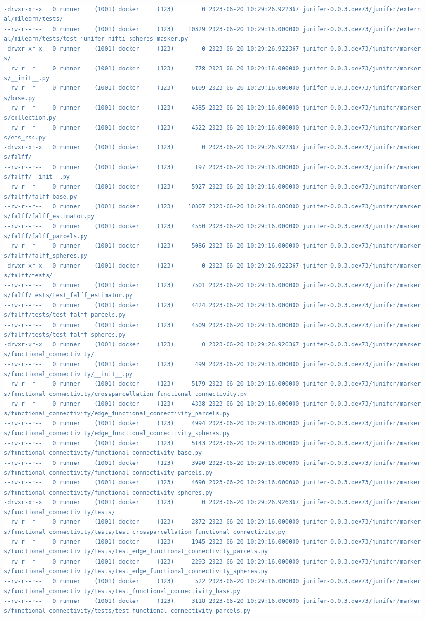 ```diff
-drwxr-xr-x   0 runner    (1001) docker     (123)        0 2023-06-20 10:29:26.922367 junifer-0.0.3.dev73/junifer/external/nilearn/tests/
--rw-r--r--   0 runner    (1001) docker     (123)    10329 2023-06-20 10:29:16.000000 junifer-0.0.3.dev73/junifer/external/nilearn/tests/test_junifer_nifti_spheres_masker.py
-drwxr-xr-x   0 runner    (1001) docker     (123)        0 2023-06-20 10:29:26.922367 junifer-0.0.3.dev73/junifer/markers/
--rw-r--r--   0 runner    (1001) docker     (123)      778 2023-06-20 10:29:16.000000 junifer-0.0.3.dev73/junifer/markers/__init__.py
--rw-r--r--   0 runner    (1001) docker     (123)     6109 2023-06-20 10:29:16.000000 junifer-0.0.3.dev73/junifer/markers/base.py
--rw-r--r--   0 runner    (1001) docker     (123)     4585 2023-06-20 10:29:16.000000 junifer-0.0.3.dev73/junifer/markers/collection.py
--rw-r--r--   0 runner    (1001) docker     (123)     4522 2023-06-20 10:29:16.000000 junifer-0.0.3.dev73/junifer/markers/ets_rss.py
-drwxr-xr-x   0 runner    (1001) docker     (123)        0 2023-06-20 10:29:26.922367 junifer-0.0.3.dev73/junifer/markers/falff/
--rw-r--r--   0 runner    (1001) docker     (123)      197 2023-06-20 10:29:16.000000 junifer-0.0.3.dev73/junifer/markers/falff/__init__.py
--rw-r--r--   0 runner    (1001) docker     (123)     5927 2023-06-20 10:29:16.000000 junifer-0.0.3.dev73/junifer/markers/falff/falff_base.py
--rw-r--r--   0 runner    (1001) docker     (123)    10307 2023-06-20 10:29:16.000000 junifer-0.0.3.dev73/junifer/markers/falff/falff_estimator.py
--rw-r--r--   0 runner    (1001) docker     (123)     4550 2023-06-20 10:29:16.000000 junifer-0.0.3.dev73/junifer/markers/falff/falff_parcels.py
--rw-r--r--   0 runner    (1001) docker     (123)     5086 2023-06-20 10:29:16.000000 junifer-0.0.3.dev73/junifer/markers/falff/falff_spheres.py
-drwxr-xr-x   0 runner    (1001) docker     (123)        0 2023-06-20 10:29:26.922367 junifer-0.0.3.dev73/junifer/markers/falff/tests/
--rw-r--r--   0 runner    (1001) docker     (123)     7501 2023-06-20 10:29:16.000000 junifer-0.0.3.dev73/junifer/markers/falff/tests/test_falff_estimator.py
--rw-r--r--   0 runner    (1001) docker     (123)     4424 2023-06-20 10:29:16.000000 junifer-0.0.3.dev73/junifer/markers/falff/tests/test_falff_parcels.py
--rw-r--r--   0 runner    (1001) docker     (123)     4509 2023-06-20 10:29:16.000000 junifer-0.0.3.dev73/junifer/markers/falff/tests/test_falff_spheres.py
-drwxr-xr-x   0 runner    (1001) docker     (123)        0 2023-06-20 10:29:26.926367 junifer-0.0.3.dev73/junifer/markers/functional_connectivity/
--rw-r--r--   0 runner    (1001) docker     (123)      499 2023-06-20 10:29:16.000000 junifer-0.0.3.dev73/junifer/markers/functional_connectivity/__init__.py
--rw-r--r--   0 runner    (1001) docker     (123)     5179 2023-06-20 10:29:16.000000 junifer-0.0.3.dev73/junifer/markers/functional_connectivity/crossparcellation_functional_connectivity.py
--rw-r--r--   0 runner    (1001) docker     (123)     4338 2023-06-20 10:29:16.000000 junifer-0.0.3.dev73/junifer/markers/functional_connectivity/edge_functional_connectivity_parcels.py
--rw-r--r--   0 runner    (1001) docker     (123)     4994 2023-06-20 10:29:16.000000 junifer-0.0.3.dev73/junifer/markers/functional_connectivity/edge_functional_connectivity_spheres.py
--rw-r--r--   0 runner    (1001) docker     (123)     5143 2023-06-20 10:29:16.000000 junifer-0.0.3.dev73/junifer/markers/functional_connectivity/functional_connectivity_base.py
--rw-r--r--   0 runner    (1001) docker     (123)     3990 2023-06-20 10:29:16.000000 junifer-0.0.3.dev73/junifer/markers/functional_connectivity/functional_connectivity_parcels.py
--rw-r--r--   0 runner    (1001) docker     (123)     4690 2023-06-20 10:29:16.000000 junifer-0.0.3.dev73/junifer/markers/functional_connectivity/functional_connectivity_spheres.py
-drwxr-xr-x   0 runner    (1001) docker     (123)        0 2023-06-20 10:29:26.926367 junifer-0.0.3.dev73/junifer/markers/functional_connectivity/tests/
--rw-r--r--   0 runner    (1001) docker     (123)     2872 2023-06-20 10:29:16.000000 junifer-0.0.3.dev73/junifer/markers/functional_connectivity/tests/test_crossparcellation_functional_connectivity.py
--rw-r--r--   0 runner    (1001) docker     (123)     1945 2023-06-20 10:29:16.000000 junifer-0.0.3.dev73/junifer/markers/functional_connectivity/tests/test_edge_functional_connectivity_parcels.py
--rw-r--r--   0 runner    (1001) docker     (123)     2293 2023-06-20 10:29:16.000000 junifer-0.0.3.dev73/junifer/markers/functional_connectivity/tests/test_edge_functional_connectivity_spheres.py
--rw-r--r--   0 runner    (1001) docker     (123)      522 2023-06-20 10:29:16.000000 junifer-0.0.3.dev73/junifer/markers/functional_connectivity/tests/test_functional_connectivity_base.py
--rw-r--r--   0 runner    (1001) docker     (123)     3118 2023-06-20 10:29:16.000000 junifer-0.0.3.dev73/junifer/markers/functional_connectivity/tests/test_functional_connectivity_parcels.py
```